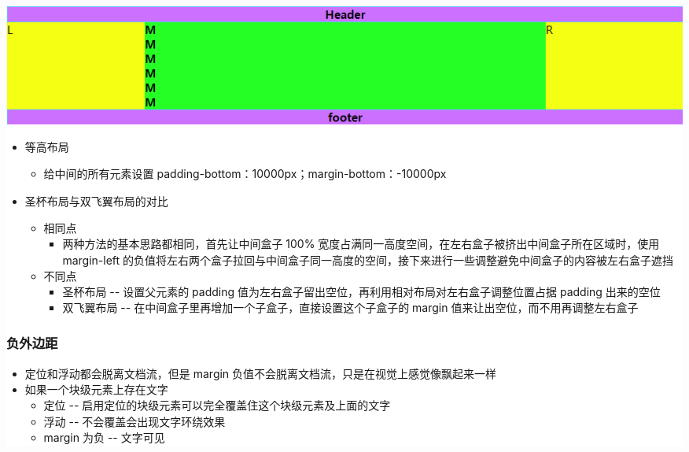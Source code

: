![](../img/img8.png)
- 等高布局
	-  给中间的所有元素设置 padding-bottom：10000px；margin-bottom：-10000px   

- 圣杯布局与双飞翼布局的对比
	- 相同点
		- 两种方法的基本思路都相同，首先让中间盒子 100% 宽度占满同一高度空间，在左右盒子被挤出中间盒子所在区域时，使用 margin-left 的负值将左右两个盒子拉回与中间盒子同一高度的空间，接下来进行一些调整避免中间盒子的内容被左右盒子遮挡
    - 不同点
	    - 圣杯布局 -- 设置父元素的 padding 值为左右盒子留出空位，再利用相对布局对左右盒子调整位置占据 padding 出来的空位
        - 双飞翼布局 -- 在中间盒子里再增加一个子盒子，直接设置这个子盒子的 margin 值来让出空位，而不用再调整左右盒子                                      


### 负外边距
- 定位和浮动都会脱离文档流，但是 margin 负值不会脱离文档流，只是在视觉上感觉像飘起来一样
- 如果一个块级元素上存在文字
	- 定位 -- 启用定位的块级元素可以完全覆盖住这个块级元素及上面的文字                           
    - 浮动 -- 不会覆盖会出现文字环绕效果
	- margin 为负 -- 文字可见